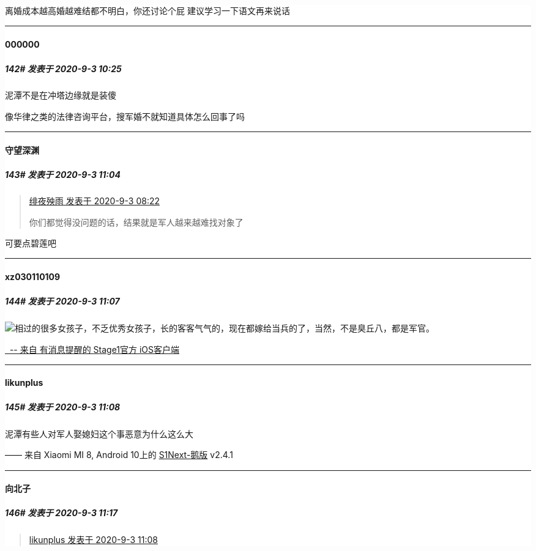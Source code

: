 离婚成本越高婚越难结都不明白，你还讨论个屁</blockquote>
建议学习一下语文再来说话


-----

####  000000  
##### 142#       发表于 2020-9-3 10:25


泥潭不是在冲塔边缘就是装傻


像华律之类的法律咨询平台，搜军婚不就知道具体怎么回事了吗


-----

####  守望深渊  
##### 143#       发表于 2020-9-3 11:04


<blockquote><a href="httphttps://bbs.saraba1st.com/2b/forum.php?mod=redirect&amp;goto=findpost&amp;pid=48625651&amp;ptid=1957529" target="_blank">绯夜殃雨 发表于 2020-9-3 08:22</a>

你们都觉得没问题的话，结果就是军人越来越难找对象了</blockquote>
可要点碧莲吧


-----

####  xz030110109  
##### 144#       发表于 2020-9-3 11:07


<img src="https://static.saraba1st.com/image/smiley/face2017/001.png" referrerpolicy="no-referrer">相过的很多女孩子，不乏优秀女孩子，长的客客气气的，现在都嫁给当兵的了，当然，不是臭丘八，都是军官。

[  -- 来自 有消息提醒的 Stage1官方 iOS客户端](https://itunes.apple.com/fi/app/saraba1st/id1221237470?mt=8)


-----

####  likunplus  
##### 145#       发表于 2020-9-3 11:08


泥潭有些人对军人娶媳妇这个事恶意为什么这么大

—— 来自 Xiaomi MI 8, Android 10上的 [S1Next-鹅版](https://github.com/ykrank/S1-Next/releases) v2.4.1


-----

####  向北子  
##### 146#       发表于 2020-9-3 11:17


<blockquote><a href="httphttps://bbs.saraba1st.com/2b/forum.php?mod=redirect&amp;goto=findpost&amp;pid=48627335&amp;ptid=1957529" target="_blank">likunplus 发表于 2020-9-3 11:08</a>
